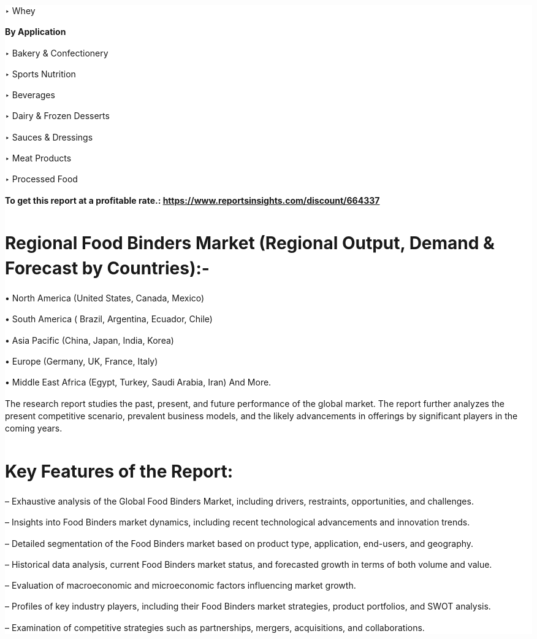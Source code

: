 ‣  Whey

<Strong>By Application</Strong>

‣ Bakery & Confectionery

‣ Sports Nutrition

‣ Beverages

‣ Dairy & Frozen Desserts

‣ Sauces & Dressings

‣ Meat Products

‣ Processed Food

<strong>To get this report at a profitable rate.: <a href=https://www.reportsinsights.com/discount/664337>https://www.reportsinsights.com/discount/664337</a></strong>

# <strong>Regional Food Binders Market (Regional Output, Demand &amp; Forecast by Countries):-</strong>

• North America (United States, Canada, Mexico)

• South America ( Brazil, Argentina, Ecuador, Chile)

• Asia Pacific (China, Japan, India, Korea)

• Europe (Germany, UK, France, Italy)

• Middle East Africa (Egypt, Turkey, Saudi Arabia, Iran) And More.

The research report studies the past, present, and future performance of the global market. The report further analyzes the present competitive scenario, prevalent business models, and the likely advancements in offerings by significant players in the coming years.

# <strong>Key Features of the Report:</strong>

– Exhaustive analysis of the Global Food Binders Market, including drivers, restraints, opportunities, and challenges.

– Insights into Food Binders market dynamics, including recent technological advancements and innovation trends.

– Detailed segmentation of the Food Binders market based on product type, application, end-users, and geography.

– Historical data analysis, current Food Binders market status, and forecasted growth in terms of both volume and value.

– Evaluation of macroeconomic and microeconomic factors influencing market growth.

– Profiles of key industry players, including their Food Binders market strategies, product portfolios, and SWOT analysis.

– Examination of competitive strategies such as partnerships, mergers, acquisitions, and collaborations.
